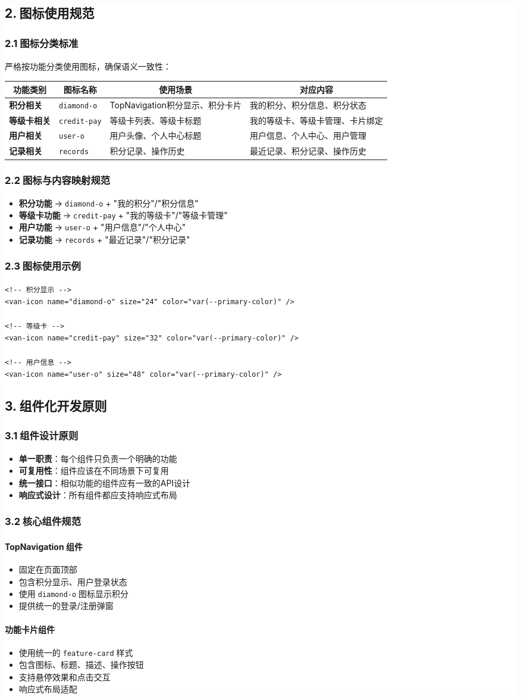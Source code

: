 ## 2. 图标使用规范

### 2.1 图标分类标准
严格按功能分类使用图标，确保语义一致性：

| 功能类别 | 图标名称 | 使用场景 | 对应内容 |
|----------|----------|----------|----------|
| **积分相关** | `diamond-o` | TopNavigation积分显示、积分卡片 | 我的积分、积分信息、积分状态 |
| **等级卡相关** | `credit-pay` | 等级卡列表、等级卡标题 | 我的等级卡、等级卡管理、卡片绑定 |
| **用户相关** | `user-o` | 用户头像、个人中心标题 | 用户信息、个人中心、用户管理 |
| **记录相关** | `records` | 积分记录、操作历史 | 最近记录、积分记录、操作历史 |

### 2.2 图标与内容映射规范
- **积分功能** → `diamond-o` + "我的积分"/"积分信息"
- **等级卡功能** → `credit-pay` + "我的等级卡"/"等级卡管理"
- **用户功能** → `user-o` + "用户信息"/"个人中心"
- **记录功能** → `records` + "最近记录"/"积分记录"

### 2.3 图标使用示例
```vue
<!-- 积分显示 -->
<van-icon name="diamond-o" size="24" color="var(--primary-color)" />

<!-- 等级卡 -->
<van-icon name="credit-pay" size="32" color="var(--primary-color)" />

<!-- 用户信息 -->
<van-icon name="user-o" size="48" color="var(--primary-color)" />
```

## 3. 组件化开发原则

### 3.1 组件设计原则
- **单一职责**：每个组件只负责一个明确的功能
- **可复用性**：组件应该在不同场景下可复用
- **统一接口**：相似功能的组件应有一致的API设计
- **响应式设计**：所有组件都应支持响应式布局

### 3.2 核心组件规范

#### TopNavigation 组件
- 固定在页面顶部
- 包含积分显示、用户登录状态
- 使用 `diamond-o` 图标显示积分
- 提供统一的登录/注册弹窗

#### 功能卡片组件
- 使用统一的 `feature-card` 样式
- 包含图标、标题、描述、操作按钮
- 支持悬停效果和点击交互
- 响应式布局适配
